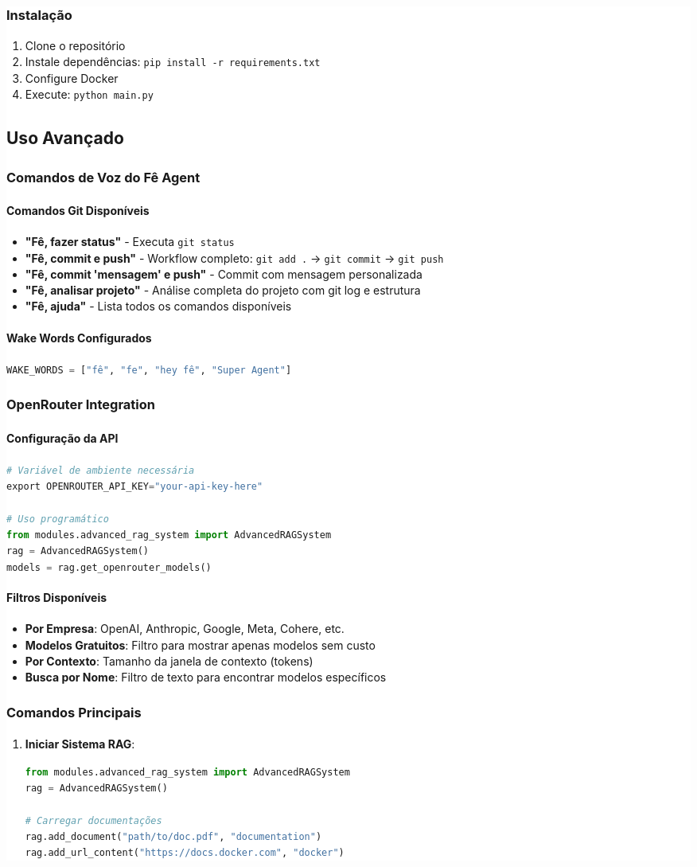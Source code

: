 ### Instalação
1. Clone o repositório
2. Instale dependências: `pip install -r requirements.txt`
3. Configure Docker
4. Execute: `python main.py`

## Uso Avançado

### Comandos de Voz do Fê Agent

#### Comandos Git Disponíveis
- **"Fê, fazer status"** - Executa `git status`
- **"Fê, commit e push"** - Workflow completo: `git add .` → `git commit` → `git push`
- **"Fê, commit 'mensagem' e push"** - Commit com mensagem personalizada
- **"Fê, analisar projeto"** - Análise completa do projeto com git log e estrutura
- **"Fê, ajuda"** - Lista todos os comandos disponíveis

#### Wake Words Configurados
```python
WAKE_WORDS = ["fê", "fe", "hey fê", "Super Agent"]
```

### OpenRouter Integration

#### Configuração da API
```python
# Variável de ambiente necessária
export OPENROUTER_API_KEY="your-api-key-here"

# Uso programático
from modules.advanced_rag_system import AdvancedRAGSystem
rag = AdvancedRAGSystem()
models = rag.get_openrouter_models()
```

#### Filtros Disponíveis
- **Por Empresa**: OpenAI, Anthropic, Google, Meta, Cohere, etc.
- **Modelos Gratuitos**: Filtro para mostrar apenas modelos sem custo
- **Por Contexto**: Tamanho da janela de contexto (tokens)
- **Busca por Nome**: Filtro de texto para encontrar modelos específicos

### Comandos Principais

1. **Iniciar Sistema RAG**:
   ```python
   from modules.advanced_rag_system import AdvancedRAGSystem
   rag = AdvancedRAGSystem()
   
   # Carregar documentações
   rag.add_document("path/to/doc.pdf", "documentation")
   rag.add_url_content("https://docs.docker.com", "docker")
   ```
